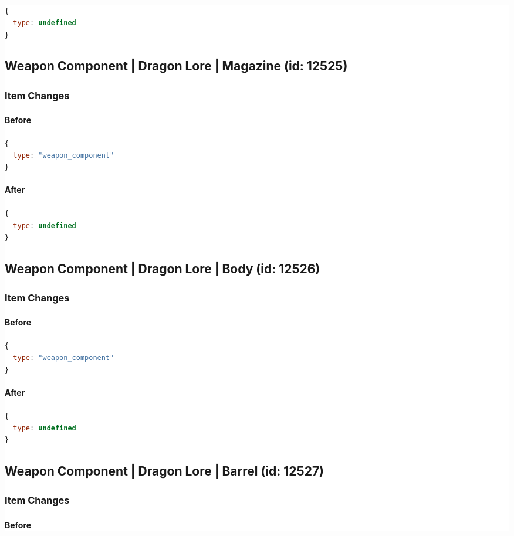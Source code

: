 ```javascript
{
  type: undefined
}
```



## Weapon Component | Dragon Lore | Magazine (id: 12525)

### Item Changes

#### Before

```javascript
{
  type: "weapon_component"
}
```
#### After

```javascript
{
  type: undefined
}
```



## Weapon Component | Dragon Lore | Body (id: 12526)

### Item Changes

#### Before

```javascript
{
  type: "weapon_component"
}
```
#### After

```javascript
{
  type: undefined
}
```



## Weapon Component | Dragon Lore | Barrel (id: 12527)

### Item Changes

#### Before
